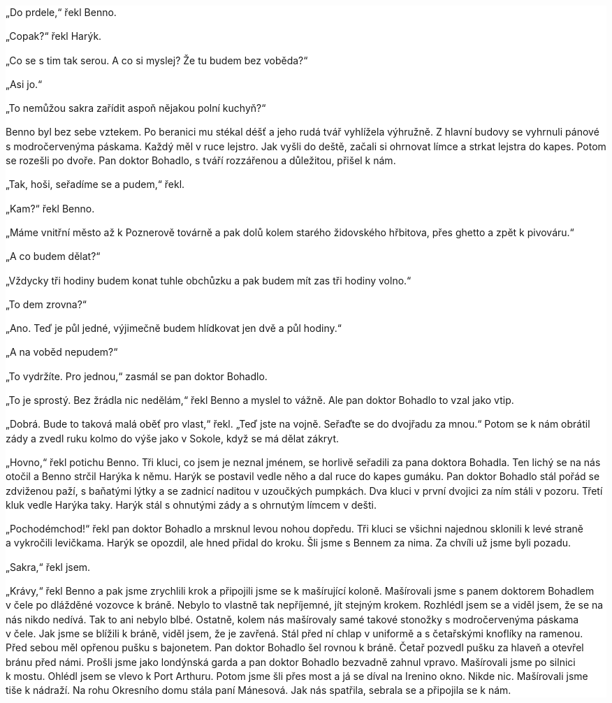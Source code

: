 „Do prdele,“ řekl Benno.

„Copak?“ řekl Harýk.

„Co se s tim tak serou. A co si myslej? Že tu budem bez voběda?“

„Asi jo.“

„To nemůžou sakra zařídit aspoň nějakou polní kuchyň?“

Benno byl bez sebe vztekem. Po beranici mu stékal déšť a jeho rudá tvář vyhlížela výhružně. Z hlavní budovy se vyhrnuli pánové s modročervenýma páskama. Každý měl v ruce lejstro. Jak vyšli do deště, začali si ohrnovat límce a strkat lejstra do kapes. Potom se rozešli po dvoře. Pan doktor Bohadlo, s tváří rozzářenou a důležitou, přišel k nám.

„Tak, hoši, seřadíme se a pudem,“ řekl.

„Kam?“ řekl Benno.

„Máme vnitřní město až k Poznerově továrně a pak dolů kolem starého židovského hřbitova, přes ghetto a zpět k pivováru.“

„A co budem dělat?“

„Vždycky tři hodiny budem konat tuhle obchůzku a pak budem mít zas tři hodiny volno.“

„To dem zrovna?“

„Ano. Teď je půl jedné, výjimečně budem hlídkovat jen dvě a půl hodiny.“

„A na voběd nepudem?“

„To vydržíte. Pro jednou,“ zasmál se pan doktor Bohadlo.

„To je sprostý. Bez žrádla nic nedělám,“ řekl Benno a myslel to vážně. Ale pan doktor Bohadlo to vzal jako vtip.

„Dobrá. Bude to taková malá oběť pro vlast,“ řekl. „Teď jste na vojně. Seřaďte se do dvojřadu za mnou.“ Potom se k nám obrátil zády a zvedl ruku kolmo do výše jako v Sokole, když se má dělat zákryt.

„Hovno,“ řekl potichu Benno. Tři kluci, co jsem je neznal jménem, se horlivě seřadili za pana doktora Bohadla. Ten lichý se na nás otočil a Benno strčil Harýka k němu. Harýk se postavil vedle něho a dal ruce do kapes gumáku. Pan doktor Bohadlo stál pořád se zdviženou paží, s baňatými lýtky a se zadnicí naditou v uzoučkých pumpkách. Dva kluci v první dvojici za ním stáli v pozoru. Třetí kluk vedle Harýka taky. Harýk stál s ohnutými zády a s ohrnutým límcem v dešti.

„Pochodémchod!“ řekl pan doktor Bohadlo a mrsknul levou nohou dopředu. Tři kluci se všichni najednou sklonili k levé straně a vykročili levičkama. Harýk se opozdil, ale hned přidal do kroku. Šli jsme s Bennem za nima. Za chvíli už jsme byli pozadu.

„Sakra,“ řekl jsem.

„Krávy,“ řekl Benno a pak jsme zrychlili krok a připojili jsme se k mašírující koloně. Mašírovali jsme s panem doktorem Bohadlem v čele po dlážděné vozovce k bráně. Nebylo to vlastně tak nepříjemné, jít stejným krokem. Rozhlédl jsem se a viděl jsem, že se na nás nikdo nedívá. Tak to ani nebylo blbé. Ostatně, kolem nás mašírovaly samé takové stonožky s modročervenýma páskama v čele. Jak jsme se blížili k bráně, viděl jsem, že je zavřená. Stál před ní chlap v uniformě a s četařskými knoflíky na ramenou. Před sebou měl opřenou pušku s bajonetem. Pan doktor Bohadlo šel rovnou k bráně. Četař pozvedl pušku za hlaveň a otevřel bránu před námi. Prošli jsme jako londýnská garda a pan doktor Bohadlo bezvadně zahnul vpravo. Mašírovali jsme po silnici k mostu. Ohlédl jsem se vlevo k Port Arthuru. Potom jsme šli přes most a já se díval na Irenino okno. Nikde nic. Mašírovali jsme tiše k nádraží. Na rohu Okresního domu stála paní Mánesová. Jak nás spatřila, sebrala se a připojila se k nám.
